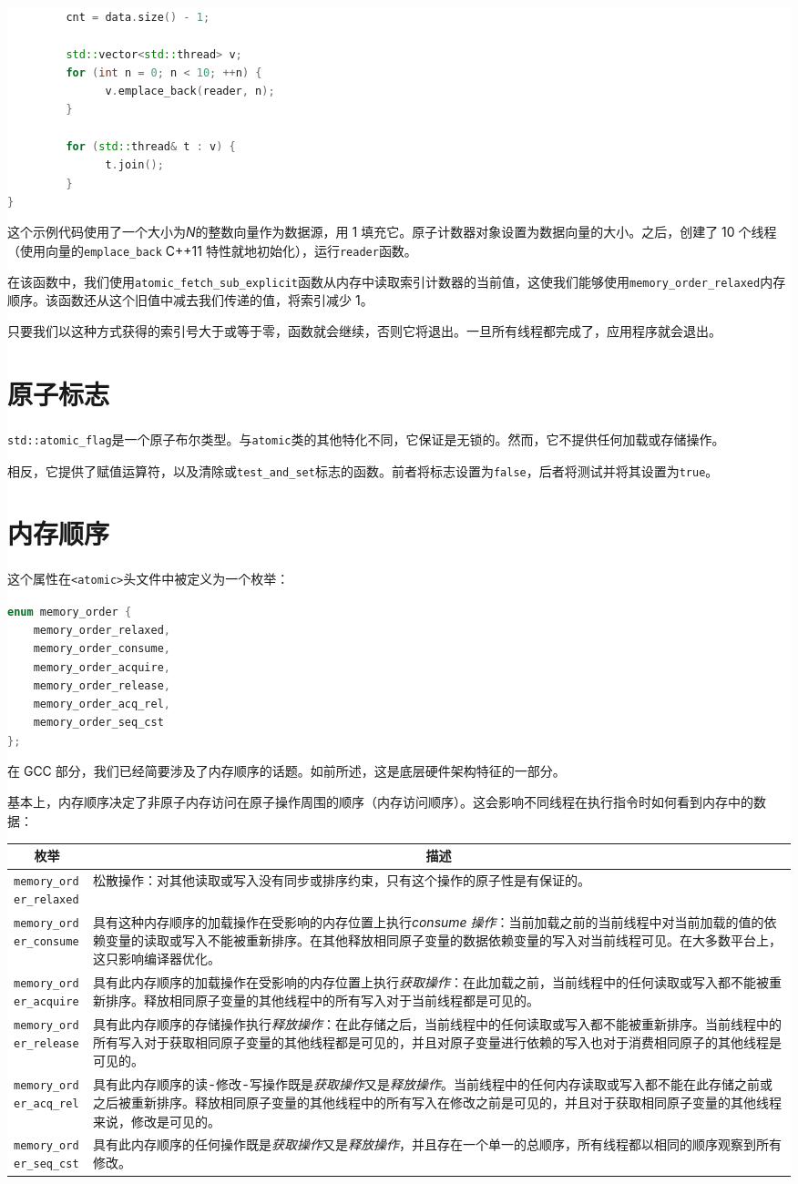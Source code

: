 ```cpp
         cnt = data.size() - 1; 

         std::vector<std::thread> v; 
         for (int n = 0; n < 10; ++n) { 
               v.emplace_back(reader, n); 
         } 

         for (std::thread& t : v) { 
               t.join(); 
         } 
} 
```

这个示例代码使用了一个大小为*N*的整数向量作为数据源，用 1 填充它。原子计数器对象设置为数据向量的大小。之后，创建了 10 个线程（使用向量的`emplace_back` C++11 特性就地初始化），运行`reader`函数。

在该函数中，我们使用`atomic_fetch_sub_explicit`函数从内存中读取索引计数器的当前值，这使我们能够使用`memory_order_relaxed`内存顺序。该函数还从这个旧值中减去我们传递的值，将索引减少 1。

只要我们以这种方式获得的索引号大于或等于零，函数就会继续，否则它将退出。一旦所有线程都完成了，应用程序就会退出。

# 原子标志

`std::atomic_flag`是一个原子布尔类型。与`atomic`类的其他特化不同，它保证是无锁的。然而，它不提供任何加载或存储操作。

相反，它提供了赋值运算符，以及清除或`test_and_set`标志的函数。前者将标志设置为`false`，后者将测试并将其设置为`true`。

# 内存顺序

这个属性在`<atomic>`头文件中被定义为一个枚举：

```cpp
enum memory_order { 
    memory_order_relaxed, 
    memory_order_consume, 
    memory_order_acquire, 
    memory_order_release, 
    memory_order_acq_rel, 
    memory_order_seq_cst 
}; 
```

在 GCC 部分，我们已经简要涉及了内存顺序的话题。如前所述，这是底层硬件架构特征的一部分。

基本上，内存顺序决定了非原子内存访问在原子操作周围的顺序（内存访问顺序）。这会影响不同线程在执行指令时如何看到内存中的数据：

| **枚举** | **描述** |
| --- | --- |
| `memory_order_relaxed` | 松散操作：对其他读取或写入没有同步或排序约束，只有这个操作的原子性是有保证的。 |
| `memory_order_consume` | 具有这种内存顺序的加载操作在受影响的内存位置上执行*consume 操作*：当前加载之前的当前线程中对当前加载的值的依赖变量的读取或写入不能被重新排序。在其他释放相同原子变量的数据依赖变量的写入对当前线程可见。在大多数平台上，这只影响编译器优化。 |
| `memory_order_acquire` | 具有此内存顺序的加载操作在受影响的内存位置上执行*获取操作*：在此加载之前，当前线程中的任何读取或写入都不能被重新排序。释放相同原子变量的其他线程中的所有写入对于当前线程都是可见的。 |
| `memory_order_release` | 具有此内存顺序的存储操作执行*释放操作*：在此存储之后，当前线程中的任何读取或写入都不能被重新排序。当前线程中的所有写入对于获取相同原子变量的其他线程都是可见的，并且对原子变量进行依赖的写入也对于消费相同原子的其他线程是可见的。 |
| `memory_order_acq_rel` | 具有此内存顺序的读-修改-写操作既是*获取操作*又是*释放操作*。当前线程中的任何内存读取或写入都不能在此存储之前或之后被重新排序。释放相同原子变量的其他线程中的所有写入在修改之前是可见的，并且对于获取相同原子变量的其他线程来说，修改是可见的。 |
| `memory_order_seq_cst` | 具有此内存顺序的任何操作既是*获取操作*又是*释放操作*，并且存在一个单一的总顺序，所有线程都以相同的顺序观察到所有修改。 |
